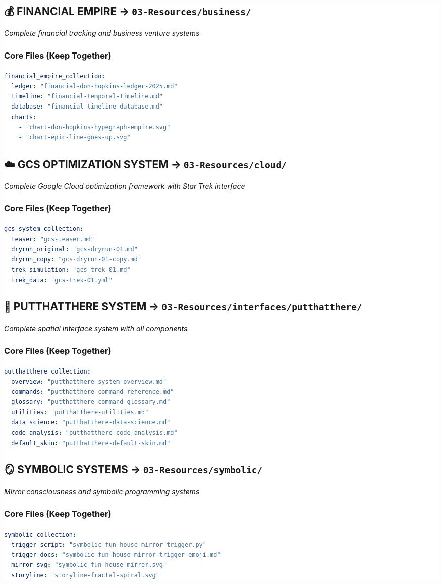 ## 💰 **FINANCIAL EMPIRE** → `03-Resources/business/`
*Complete financial tracking and business venture systems*

### Core Files (Keep Together)
```yaml
financial_empire_collection:
  ledger: "financial-don-hopkins-ledger-2025.md"
  timeline: "financial-temporal-timeline.md"
  database: "financial-timeline-database.md"
  charts:
    - "chart-don-hopkins-hypegraph-empire.svg"
    - "chart-epic-line-goes-up.svg"
```

## ☁️ **GCS OPTIMIZATION SYSTEM** → `03-Resources/cloud/`
*Complete Google Cloud optimization framework with Star Trek interface*

### Core Files (Keep Together)
```yaml
gcs_system_collection:
  teaser: "gcs-teaser.md"
  dryrun_original: "gcs-dryrun-01.md"
  dryrun_copy: "gcs-dryrun-01-copy.md"
  trek_simulation: "gcs-trek-01.md"
  trek_data: "gcs-trek-01.yml"
```

## 🎯 **PUTTHATTHERE SYSTEM** → `03-Resources/interfaces/putthatthere/`
*Complete spatial interface system with all components*

### Core Files (Keep Together)
```yaml
putthatthere_collection:
  overview: "putthatthere-system-overview.md"
  commands: "putthatthere-command-reference.md"
  glossary: "putthatthere-command-glossary.md"
  utilities: "putthatthere-utilities.md"
  data_science: "putthatthere-data-science.md"
  code_analysis: "putthatthere-code-analysis.md"
  default_skin: "putthatthere-default-skin.md"
```

## 🪞 **SYMBOLIC SYSTEMS** → `03-Resources/symbolic/`
*Mirror consciousness and symbolic programming systems*

### Core Files (Keep Together)
```yaml
symbolic_collection:
  trigger_script: "symbolic-fun-house-mirror-trigger.py"
  trigger_docs: "symbolic-fun-house-mirror-trigger-emoji.md"
  mirror_svg: "symbolic-fun-house-mirror.svg"
  storyline: "storyline-fractal-spiral.svg"
```
